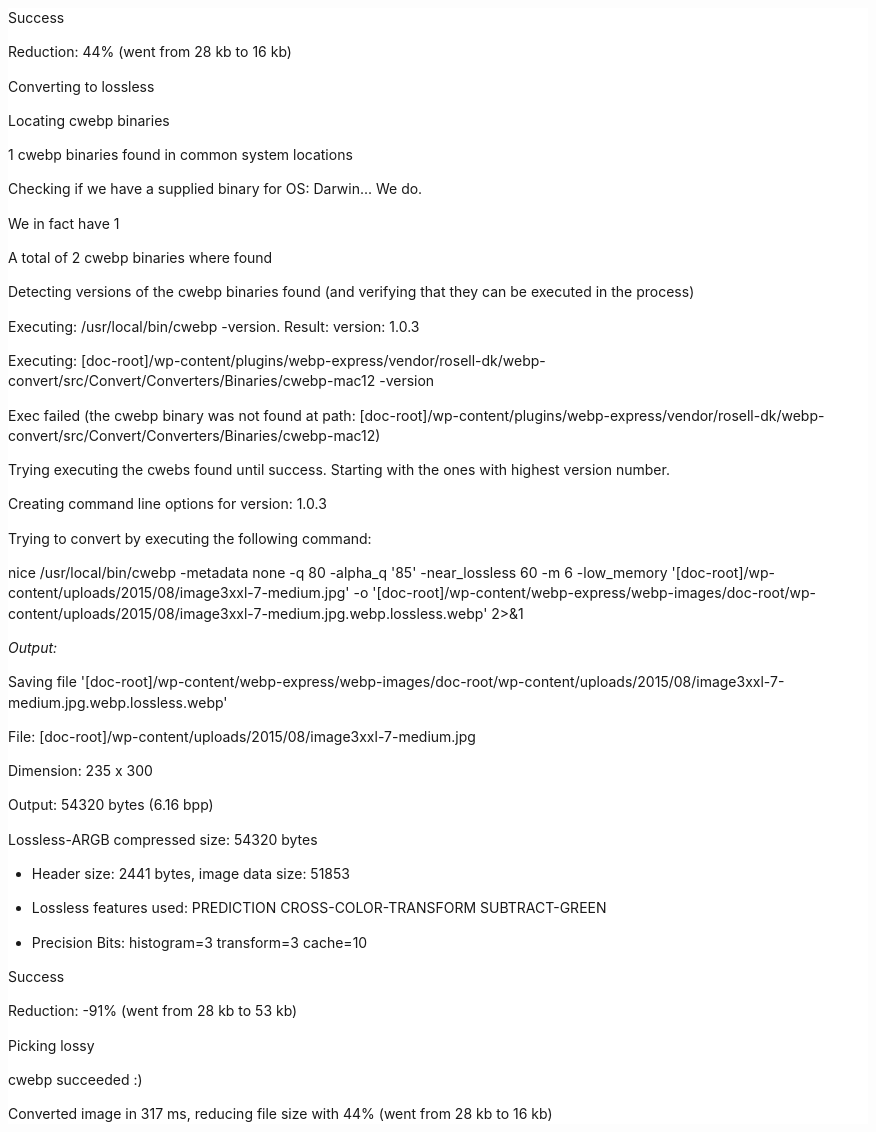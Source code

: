 Success

Reduction: 44% (went from 28 kb to 16 kb)


Converting to lossless

Locating cwebp binaries

1 cwebp binaries found in common system locations

Checking if we have a supplied binary for OS: Darwin... We do.

We in fact have 1

A total of 2 cwebp binaries where found

Detecting versions of the cwebp binaries found (and verifying that they can be executed in the process)

Executing: /usr/local/bin/cwebp -version. Result: version: 1.0.3

Executing: [doc-root]/wp-content/plugins/webp-express/vendor/rosell-dk/webp-convert/src/Convert/Converters/Binaries/cwebp-mac12 -version

Exec failed (the cwebp binary was not found at path: [doc-root]/wp-content/plugins/webp-express/vendor/rosell-dk/webp-convert/src/Convert/Converters/Binaries/cwebp-mac12)

Trying executing the cwebs found until success. Starting with the ones with highest version number.

Creating command line options for version: 1.0.3

Trying to convert by executing the following command:

nice /usr/local/bin/cwebp -metadata none -q 80 -alpha_q '85' -near_lossless 60 -m 6 -low_memory '[doc-root]/wp-content/uploads/2015/08/image3xxl-7-medium.jpg' -o '[doc-root]/wp-content/webp-express/webp-images/doc-root/wp-content/uploads/2015/08/image3xxl-7-medium.jpg.webp.lossless.webp' 2>&1


*Output:* 

Saving file '[doc-root]/wp-content/webp-express/webp-images/doc-root/wp-content/uploads/2015/08/image3xxl-7-medium.jpg.webp.lossless.webp'

File:      [doc-root]/wp-content/uploads/2015/08/image3xxl-7-medium.jpg

Dimension: 235 x 300

Output:    54320 bytes (6.16 bpp)

Lossless-ARGB compressed size: 54320 bytes

  * Header size: 2441 bytes, image data size: 51853

  * Lossless features used: PREDICTION CROSS-COLOR-TRANSFORM SUBTRACT-GREEN

  * Precision Bits: histogram=3 transform=3 cache=10


Success

Reduction: -91% (went from 28 kb to 53 kb)


Picking lossy

cwebp succeeded :)


Converted image in 317 ms, reducing file size with 44% (went from 28 kb to 16 kb)

